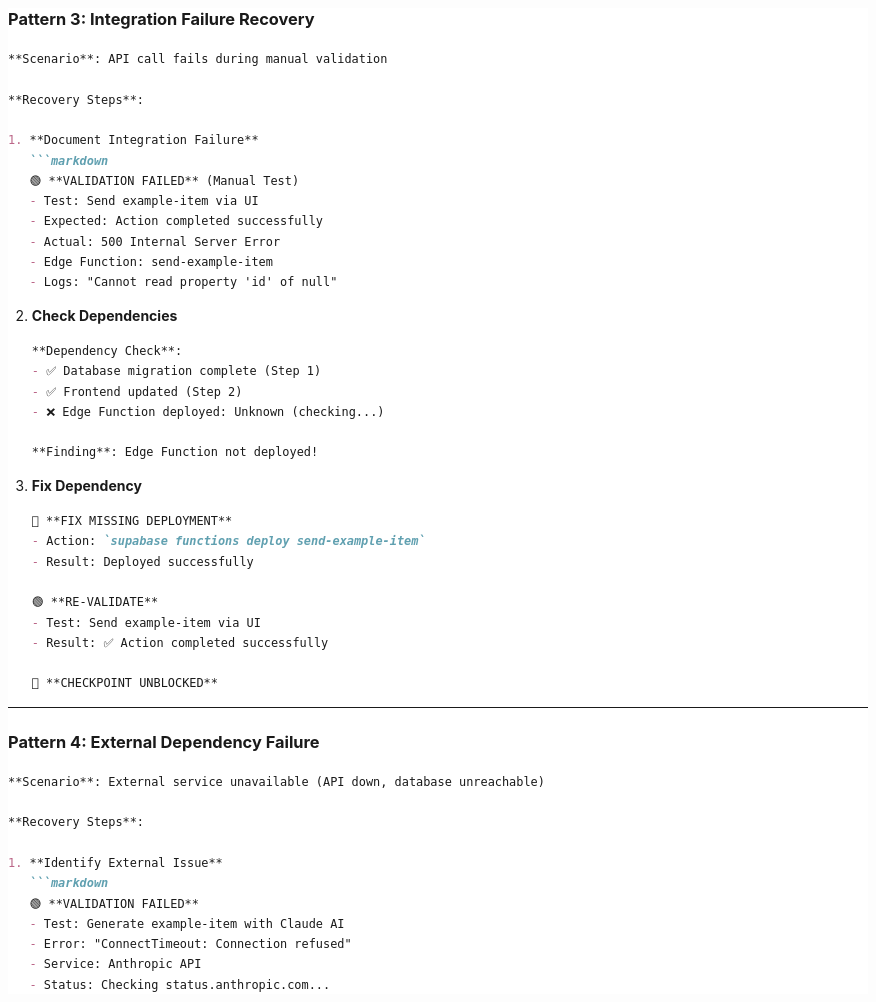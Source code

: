 
### Pattern 3: Integration Failure Recovery

```markdown
**Scenario**: API call fails during manual validation

**Recovery Steps**:

1. **Document Integration Failure**
   ```markdown
   🟢 **VALIDATION FAILED** (Manual Test)
   - Test: Send example-item via UI
   - Expected: Action completed successfully
   - Actual: 500 Internal Server Error
   - Edge Function: send-example-item
   - Logs: "Cannot read property 'id' of null"
   ```

2. **Check Dependencies**
   ```markdown
   **Dependency Check**:
   - ✅ Database migration complete (Step 1)
   - ✅ Frontend updated (Step 2)
   - ❌ Edge Function deployed: Unknown (checking...)

   **Finding**: Edge Function not deployed!
   ```

3. **Fix Dependency**
   ```markdown
   🔴 **FIX MISSING DEPLOYMENT**
   - Action: `supabase functions deploy send-example-item`
   - Result: Deployed successfully

   🟢 **RE-VALIDATE**
   - Test: Send example-item via UI
   - Result: ✅ Action completed successfully

   🔵 **CHECKPOINT UNBLOCKED**
   ```

---

### Pattern 4: External Dependency Failure

```markdown
**Scenario**: External service unavailable (API down, database unreachable)

**Recovery Steps**:

1. **Identify External Issue**
   ```markdown
   🟢 **VALIDATION FAILED**
   - Test: Generate example-item with Claude AI
   - Error: "ConnectTimeout: Connection refused"
   - Service: Anthropic API
   - Status: Checking status.anthropic.com...
   ```
